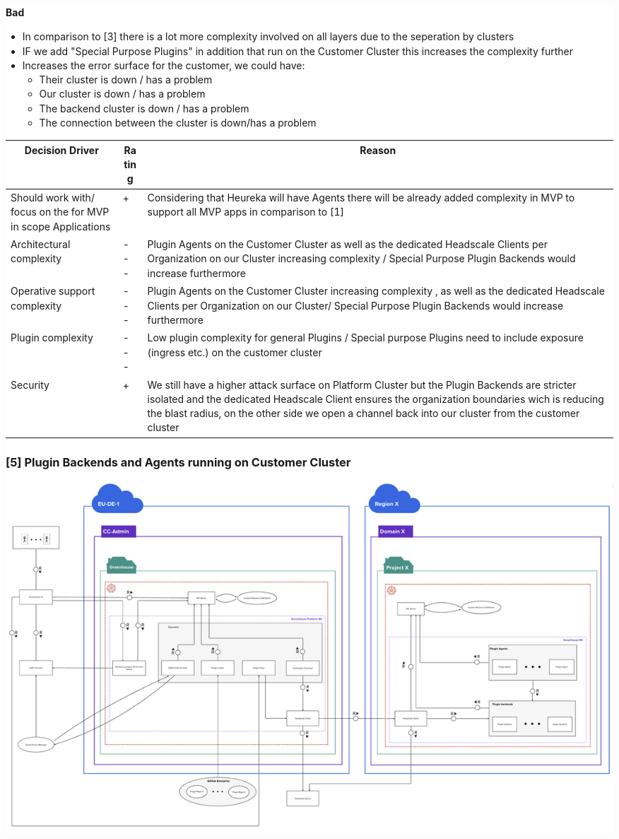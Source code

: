 
**Bad**

* In comparison to [3] there is a lot more complexity involved on all layers due to the seperation by clusters
* IF we add "Special Purpose Plugins" in addition that run on the Customer Cluster this increases the complexity further
* Increases the error surface for the customer, we could have:
    * Their cluster is down / has a problem
    * Our cluster is down / has a problem
    * The backend cluster is down / has a problem
    * The connection between the cluster is down/has a problem



| Decision Driver   | Rating | Reason |
| -------- | -------- | -------- |
| Should work with/ focus on the for MVP in scope Applications | +  | Considering that Heureka will have Agents there will be already added complexity in MVP to support all MVP apps in comparison to [1] |
| Architectural complexity |- - - | Plugin Agents on the Customer Cluster as well as the dedicated Headscale Clients per Organization on our Cluster increasing complexity / Special Purpose Plugin Backends would increase furthermore |
| Operative support complexity | - - - | Plugin Agents on the Customer Cluster increasing complexity , as well as the dedicated Headscale Clients per Organization on our Cluster/ Special Purpose Plugin Backends would increase furthermore  |
| Plugin complexity |  - - - | Low plugin complexity for general Plugins / Special purpose Plugins need to include exposure (ingress etc.) on the customer cluster |
| Security | + | We still have a higher attack surface on Platform Cluster but the Plugin Backends are stricter isolated and the dedicated Headscale Client ensures the organization boundaries wich is reducing the  blast radius, on the other side we open a channel back into our cluster from the customer cluster |

### [5] Plugin Backends and Agents running on Customer Cluster

![](./assets/d5689168-6b71-4468-ac9e-ada131ec46c2.png)
